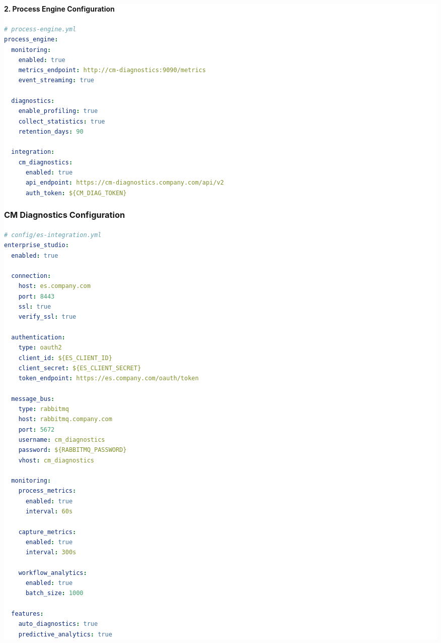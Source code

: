 #### 2. Process Engine Configuration
```yaml
# process-engine.yml
process_engine:
  monitoring:
    enabled: true
    metrics_endpoint: http://cm-diagnostics:9090/metrics
    event_streaming: true
    
  diagnostics:
    enable_profiling: true
    collect_statistics: true
    retention_days: 90
    
  integration:
    cm_diagnostics:
      enabled: true
      api_endpoint: https://cm-diagnostics.company.com/api/v2
      auth_token: ${CM_DIAG_TOKEN}
```

### CM Diagnostics Configuration

```yaml
# config/es-integration.yml
enterprise_studio:
  enabled: true
  
  connection:
    host: es.company.com
    port: 8443
    ssl: true
    verify_ssl: true
    
  authentication:
    type: oauth2
    client_id: ${ES_CLIENT_ID}
    client_secret: ${ES_CLIENT_SECRET}
    token_endpoint: https://es.company.com/oauth/token
    
  message_bus:
    type: rabbitmq
    host: rabbitmq.company.com
    port: 5672
    username: cm_diagnostics
    password: ${RABBITMQ_PASSWORD}
    vhost: cm_diagnostics
    
  monitoring:
    process_metrics:
      enabled: true
      interval: 60s
      
    capture_metrics:
      enabled: true
      interval: 300s
      
    workflow_analytics:
      enabled: true
      batch_size: 1000
      
  features:
    auto_diagnostics: true
    predictive_analytics: true
```